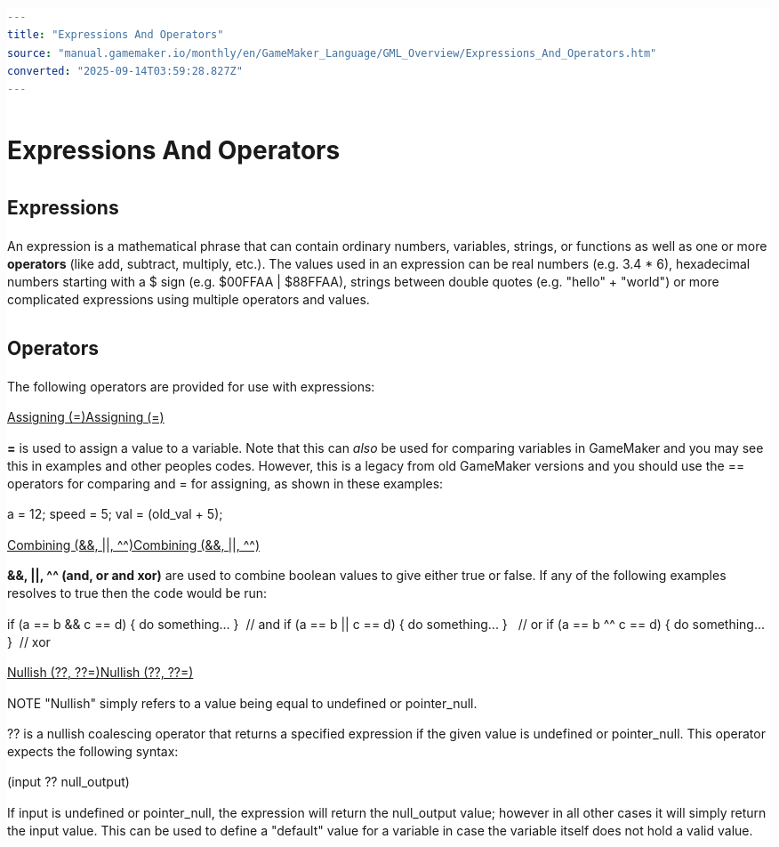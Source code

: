 ```yaml
---
title: "Expressions And Operators"
source: "manual.gamemaker.io/monthly/en/GameMaker_Language/GML_Overview/Expressions_And_Operators.htm"
converted: "2025-09-14T03:59:28.827Z"
---
```


# Expressions And Operators

## Expressions

An expression is a mathematical phrase that can contain ordinary numbers, variables, strings, or functions as well as one or more **operators** (like add, subtract, multiply, etc.). The values used in an expression can be real numbers (e.g. 3.4 \* 6), hexadecimal numbers starting with a $ sign (e.g. $00FFAA | $88FFAA), strings between double quotes (e.g. "hello" + "world") or more complicated expressions using multiple operators and values.

## Operators

The following operators are provided for use with expressions:

[Assigning (=)Assigning (=)](Expressions_And_Operators.htm#)

**\=** is used to assign a value to a variable. Note that this can _also_ be used for comparing variables in GameMaker and you may see this in examples and other peoples codes. However, this is a legacy from old GameMaker versions and you should use the \== operators for comparing and \= for assigning, as shown in these examples:

a = 12;
speed = 5;
val = (old\_val + 5);

[Combining (&&, ||, ^^)Combining (&&, ||, ^^)](Expressions_And_Operators.htm#)

**&&, ||, ^^ (and, or and xor)** are used to combine boolean values to give either true or false. If any of the following examples resolves to true then the code would be run:

if (a == b && c == d) { do something... }  // and
if (a == b || c == d) { do something... }   // or
if (a == b ^^ c == d) { do something... }  // xor

[Nullish (??, ??=)Nullish (??, ??=)](Expressions_And_Operators.htm#)

NOTE "Nullish" simply refers to a value being equal to undefined or pointer\_null.

?? is a nullish coalescing operator that returns a specified expression if the given value is undefined or pointer\_null. This operator expects the following syntax:

(input ?? null\_output)

If input is undefined or pointer\_null, the expression will return the null\_output value; however in all other cases it will simply return the input value. This can be used to define a "default" value for a variable in case the variable itself does not hold a valid value.
